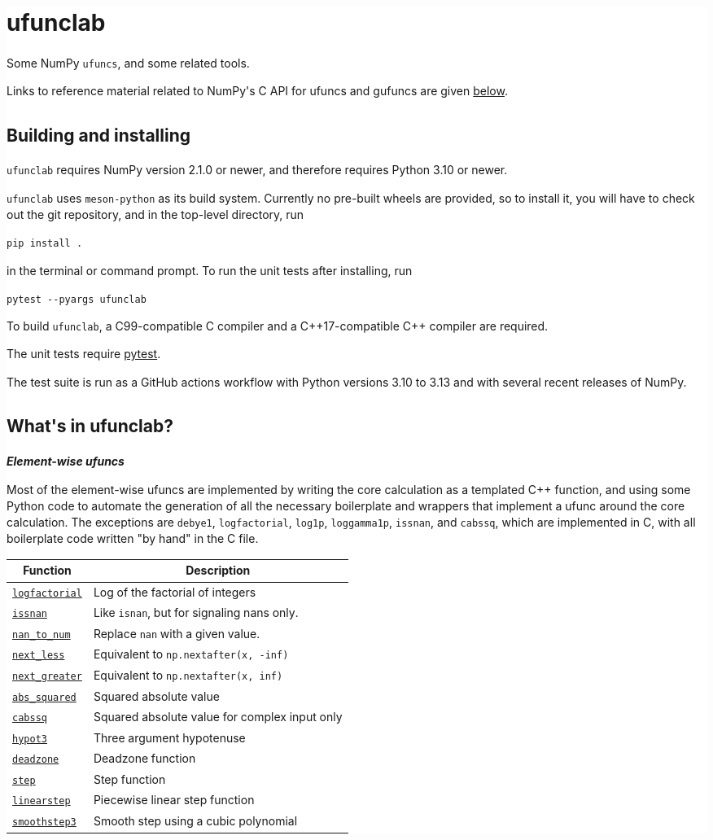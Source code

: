 ufunclab
========

Some NumPy `ufuncs`, and some related tools.

Links to reference material related to NumPy's C API for ufuncs
and gufuncs are given [below](#resources).


Building and installing
-----------------------

`ufunclab` requires NumPy version 2.1.0 or newer, and therefore requires
Python 3.10 or newer.

`ufunclab` uses `meson-python` as its build system.  Currently no
pre-built wheels are provided, so to install it, you will have to check
out the git repository, and in the top-level directory, run

    pip install .

in the terminal or command prompt.  To run the unit tests after
installing, run

    pytest --pyargs ufunclab

To build `ufunclab`, a C99-compatible C compiler and a C++17-compatible C++
compiler are required.

The unit tests require [pytest](https://docs.pytest.org/).

The test suite is run as a GitHub actions workflow with Python versions
3.10 to 3.13 and with several recent releases of NumPy.


What's in ufunclab?
-------------------

***Element-wise ufuncs***

Most of the element-wise ufuncs are implemented by writing the core
calculation as a templated C++ function, and using some Python code to
automate the generation of all the necessary boilerplate and wrappers
that implement a ufunc around the core calculation.  The exceptions
are `debye1`, `logfactorial`, `log1p`, `loggamma1p`, `issnan`, and
`cabssq`, which are implemented in C, with all boilerplate code written
"by hand" in the C file.

| Function                                      | Description                                                   |
| --------                                      | -----------                                                   |
| [`logfactorial`](#logfactorial)               | Log of the factorial of integers                              |
| [`issnan`](#issnan)                           | Like `isnan`, but for signaling nans only.                    |
| [`nan_to_num`](#nan_to_num)                   | Replace `nan` with a given value.                             |
| [`next_less`](#next_less)                     | Equivalent to `np.nextafter(x, -inf)`                         |
| [`next_greater`](#next_greater)               | Equivalent to `np.nextafter(x, inf)`                          |
| [`abs_squared`](#abs_squared)                 | Squared absolute value                                        |
| [`cabssq`](#cabssq)                           | Squared absolute value for complex input only                 |
| [`hypot3`](#hypot3)                           | Three argument hypotenuse                                     |
| [`deadzone`](#deadzone)                       | Deadzone function                                             |
| [`step`](#step)                               | Step function                                                 |
| [`linearstep`](#linearstep)                   | Piecewise linear step function                                |
| [`smoothstep3`](#smoothstep3)                 | Smooth step using a cubic polynomial                          |